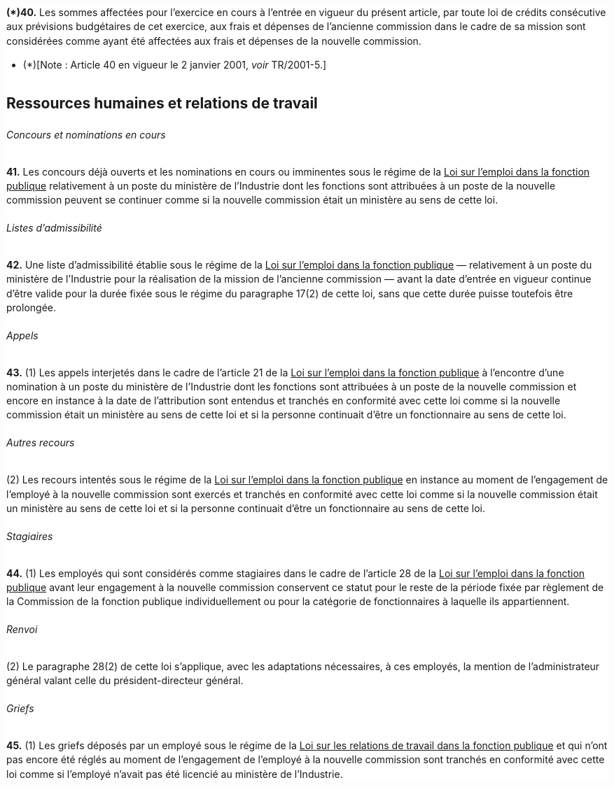 **(*)40.** Les sommes affectées pour l’exercice en cours à l’entrée en vigueur du présent article, par toute loi de crédits consécutive aux prévisions budgétaires de cet exercice, aux frais et dépenses de l’ancienne commission dans le cadre de sa mission sont considérées comme ayant été affectées aux frais et dépenses de la nouvelle commission.

  * (*)[Note : Article 40 en vigueur le 2 janvier 2001, _voir_ TR/2001-5.]

## Ressources humaines et relations de travail

###### Concours et nominations en cours

**41.** Les concours déjà ouverts et les nominations en cours ou imminentes sous le régime de la [Loi sur l’emploi dans la fonction publique](/canada/fra/lois/P/P-33.01.md) relativement à un poste du ministère de l’Industrie dont les fonctions sont attribuées à un poste de la nouvelle commission peuvent se continuer comme si la nouvelle commission était un ministère au sens de cette loi.

###### Listes d’admissibilité

**42.** Une liste d’admissibilité établie sous le régime de la [Loi sur l’emploi dans la fonction publique](/canada/fra/lois/P/P-33.01.md) — relativement à un poste du ministère de l’Industrie pour la réalisation de la mission de l’ancienne commission — avant la date d’entrée en vigueur continue d’être valide pour la durée fixée sous le régime du paragraphe 17(2) de cette loi, sans que cette durée puisse toutefois être prolongée.

###### Appels

**43.** (1) Les appels interjetés dans le cadre de l’article 21 de la [Loi sur l’emploi dans la fonction publique](/canada/fra/lois/P/P-33.01.md) à l’encontre d’une nomination à un poste du ministère de l’Industrie dont les fonctions sont attribuées à un poste de la nouvelle commission et encore en instance à la date de l’attribution sont entendus et tranchés en conformité avec cette loi comme si la nouvelle commission était un ministère au sens de cette loi et si la personne continuait d’être un fonctionnaire au sens de cette loi.

###### Autres recours

(2) Les recours intentés sous le régime de la [Loi sur l’emploi dans la fonction publique](/canada/fra/lois/P/P-33.01.md) en instance au moment de l’engagement de l’employé à la nouvelle commission sont exercés et tranchés en conformité avec cette loi comme si la nouvelle commission était un ministère au sens de cette loi et si la personne continuait d’être un fonctionnaire au sens de cette loi.

###### Stagiaires

**44.** (1) Les employés qui sont considérés comme stagiaires dans le cadre de l’article 28 de la [Loi sur l’emploi dans la fonction publique](/canada/fra/lois/P/P-33.01.md) avant leur engagement à la nouvelle commission conservent ce statut pour le reste de la période fixée par règlement de la Commission de la fonction publique individuellement ou pour la catégorie de fonctionnaires à laquelle ils appartiennent.

###### Renvoi

(2) Le paragraphe 28(2) de cette loi s’applique, avec les adaptations nécessaires, à ces employés, la mention de l’administrateur général valant celle du président-directeur général.

###### Griefs

**45.** (1) Les griefs déposés par un employé sous le régime de la [Loi sur les relations de travail dans la fonction publique](/canada/fra/lois/P/P-35.md) et qui n’ont pas encore été réglés au moment de l’engagement de l’employé à la nouvelle commission sont tranchés en conformité avec cette loi comme si l’employé n’avait pas été licencié au ministère de l’Industrie.
